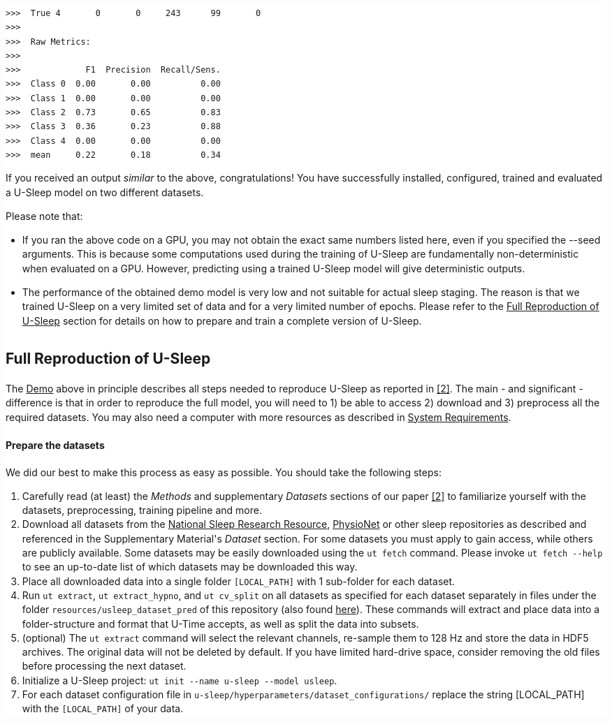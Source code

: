 ```
>>>  True 4       0       0     243      99       0
>>>  
>>>  Raw Metrics:
>>>  
>>>             F1  Precision  Recall/Sens.
>>>  Class 0  0.00       0.00          0.00
>>>  Class 1  0.00       0.00          0.00
>>>  Class 2  0.73       0.65          0.83
>>>  Class 3  0.36       0.23          0.88
>>>  Class 4  0.00       0.00          0.00
>>>  mean     0.22       0.18          0.34 
```

If you received an output *similar* to the above, congratulations! You have successfully installed, configured, trained and evaluated a U-Sleep model on two different datasets.

Please note that:
* If you ran the above code on a GPU, you may not obtain the exact same numbers listed here, even if you specified the --seed arguments. This is because some computations used during the training of U-Sleep are fundamentally non-deterministic when evaluated on a GPU. 
However, predicting using a trained U-Sleep model will give deterministic outputs.

* The performance of the obtained demo model is very low and not suitable for actual sleep staging. The reason is that we trained U-Sleep on a very limited set of data and for a very limited number of epochs.
Please refer to the [Full Reproduction of U-Sleep](#full-reproduction-of-u-sleep) section for details on how to prepare and train a complete version of U-Sleep.


## Full Reproduction of U-Sleep
The [Demo](#demo) above in principle describes all steps needed to reproduce U-Sleep as reported in [[2]](#usleep_ref). 
The main - and significant - difference is that in order to reproduce the full model, you will need to 1) be able to access 2) download and 3) preprocess all the required datasets. You may also need a computer with more resources as described in [System Requirements](#system-requirements). 


#### Prepare the datasets
We did our best to make this process as easy as possible. You should take the following steps:

1) Carefully read (at least) the *Methods* and supplementary *Datasets* sections of our paper [[2]](#usleep_ref) to familiarize yourself with the datasets, preprocessing, training pipeline and more.
2) Download all datasets from the [National Sleep Research Resource](https://sleepdata.org), [PhysioNet](https://sleepdata.org) or other sleep repositories as described and referenced in the Supplementary Material's *Dataset* section. For some datasets you must apply to gain access, while others are publicly available. Some datasets may be easily downloaded using the `ut fetch` command. Please invoke `ut fetch --help` to see an up-to-date list of which datasets may be downloaded this way.
3) Place all downloaded data into a single folder `[LOCAL_PATH]` with 1 sub-folder for each dataset.
4) Run `ut extract`, `ut extract_hypno`, and `ut cv_split` on all datasets as specified for each dataset separately in files under the folder `resources/usleep_dataset_pred` of this repository (also found [here](https://sid.erda.dk/wsgi-bin/ls.py?share_id=HE5nA4Xs37)). These commands will extract and place data into a folder-structure and format that U-Time accepts, as well as split the data into subsets.
5) (optional) The `ut extract` command will select the relevant channels, re-sample them to 128 Hz and store the data in HDF5 archives. The original data will not be deleted by default. If you have limited hard-drive space, consider removing the old files before processing the next dataset.
6) Initialize a U-Sleep project: `ut init --name u-sleep --model usleep`.
7) For each dataset configuration file in `u-sleep/hyperparameters/dataset_configurations/` replace the string [LOCAL_PATH] with the `[LOCAL_PATH]` of your data.
